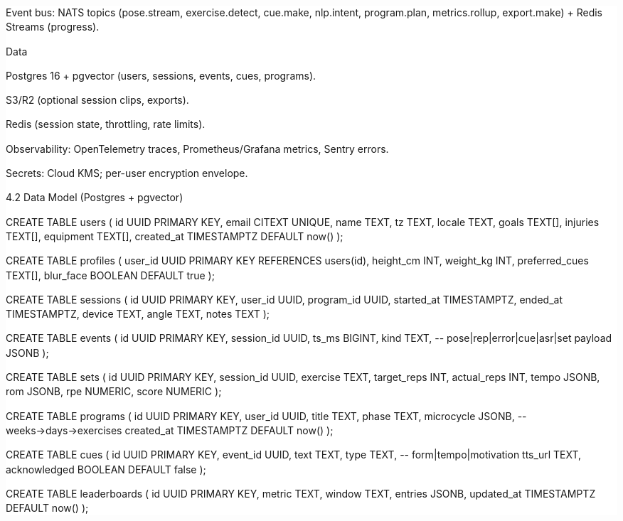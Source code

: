 Event bus: NATS topics (pose.stream, exercise.detect, cue.make, nlp.intent, program.plan, metrics.rollup, export.make) + Redis Streams (progress). 

Data 

Postgres 16 + pgvector (users, sessions, events, cues, programs). 

S3/R2 (optional session clips, exports). 

Redis (session state, throttling, rate limits). 

Observability: OpenTelemetry traces, Prometheus/Grafana metrics, Sentry errors. 

Secrets: Cloud KMS; per-user encryption envelope. 

4.2 Data Model (Postgres + pgvector) 

CREATE TABLE users ( 
  id UUID PRIMARY KEY, email CITEXT UNIQUE, name TEXT, tz TEXT, locale TEXT, 
  goals TEXT[], injuries TEXT[], equipment TEXT[], created_at TIMESTAMPTZ DEFAULT now() 
); 
 
CREATE TABLE profiles ( 
  user_id UUID PRIMARY KEY REFERENCES users(id), 
  height_cm INT, weight_kg INT, preferred_cues TEXT[], blur_face BOOLEAN DEFAULT true 
); 
 
CREATE TABLE sessions ( 
  id UUID PRIMARY KEY, user_id UUID, program_id UUID, started_at TIMESTAMPTZ, 
  ended_at TIMESTAMPTZ, device TEXT, angle TEXT, notes TEXT 
); 
 
CREATE TABLE events ( 
  id UUID PRIMARY KEY, session_id UUID, ts_ms BIGINT, 
  kind TEXT, -- pose|rep|error|cue|asr|set 
  payload JSONB 
); 
 
CREATE TABLE sets ( 
  id UUID PRIMARY KEY, session_id UUID, exercise TEXT, target_reps INT, 
  actual_reps INT, tempo JSONB, rom JSONB, rpe NUMERIC, score NUMERIC 
); 
 
CREATE TABLE programs ( 
  id UUID PRIMARY KEY, user_id UUID, title TEXT, phase TEXT, 
  microcycle JSONB, -- weeks→days→exercises 
  created_at TIMESTAMPTZ DEFAULT now() 
); 
 
CREATE TABLE cues ( 
  id UUID PRIMARY KEY, event_id UUID, text TEXT, type TEXT, -- form|tempo|motivation 
  tts_url TEXT, acknowledged BOOLEAN DEFAULT false 
); 
 
CREATE TABLE leaderboards ( 
  id UUID PRIMARY KEY, metric TEXT, window TEXT, entries JSONB, updated_at TIMESTAMPTZ DEFAULT now() 
); 
 